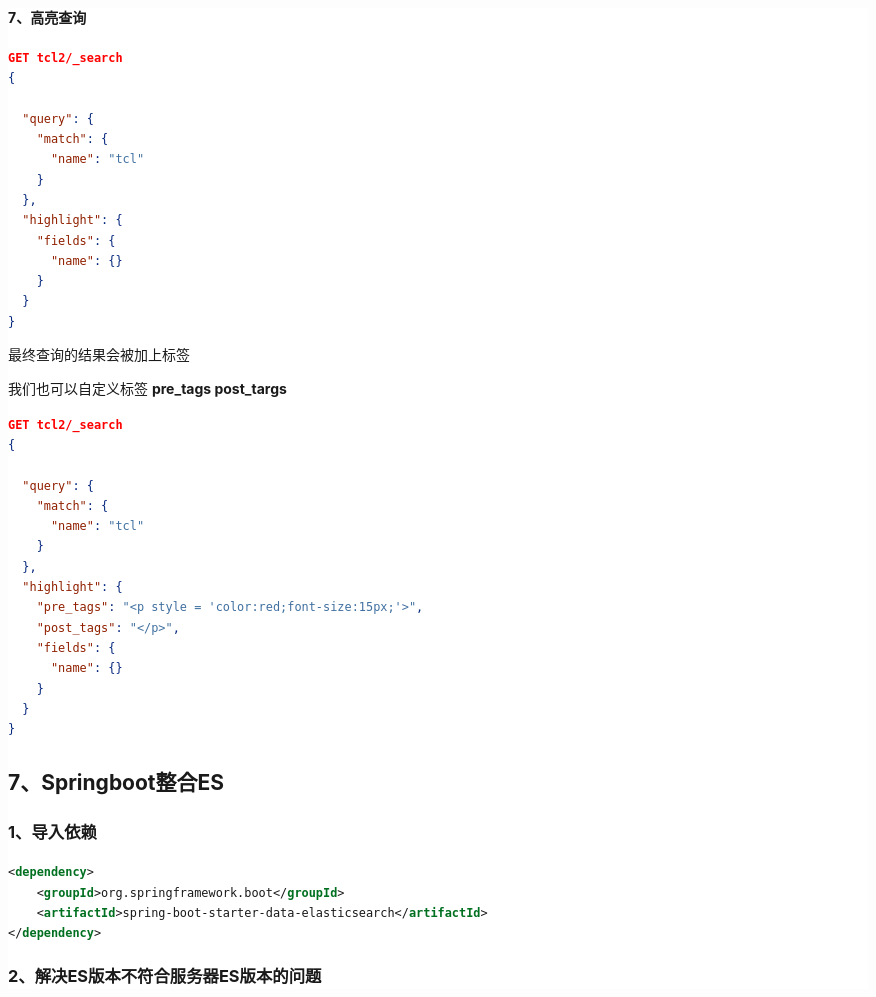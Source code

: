 #### 7、高亮查询

```json
GET tcl2/_search
{
  
  "query": {
    "match": {
      "name": "tcl"
    }
  }, 
  "highlight": {
    "fields": {
      "name": {}
    }
  }
}
```

最终查询的结果会被加上<em></em>标签

我们也可以自定义标签  **pre_tags   post_targs**

```json
GET tcl2/_search
{
  
  "query": {
    "match": {
      "name": "tcl"
    }
  }, 
  "highlight": {
    "pre_tags": "<p style = 'color:red;font-size:15px;'>",
    "post_tags": "</p>",
    "fields": {
      "name": {}
    }
  }
}
```

## 7、Springboot整合ES

### 1、导入依赖

```xml
<dependency>
    <groupId>org.springframework.boot</groupId>
    <artifactId>spring-boot-starter-data-elasticsearch</artifactId>
</dependency>
```

### 2、解决ES版本不符合服务器ES版本的问题
